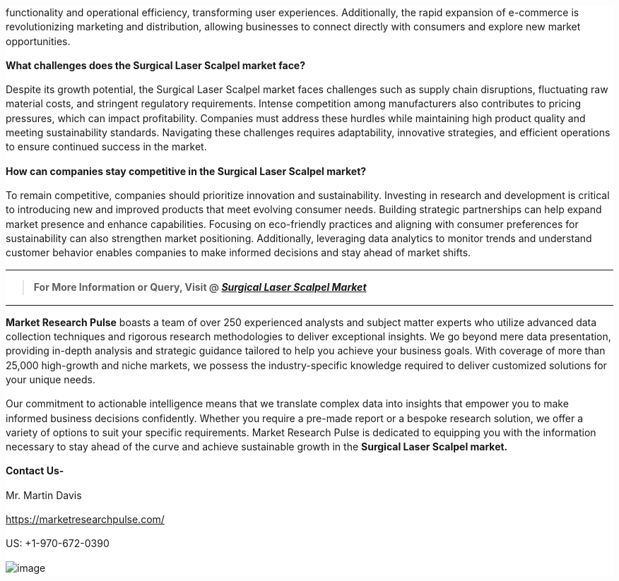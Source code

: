 functionality and operational efficiency, transforming user experiences. Additionally, the rapid expansion of e-commerce is revolutionizing marketing and distribution, allowing businesses to connect directly with consumers and explore new market opportunities.</p><p><strong>What challenges does the Surgical Laser Scalpel market face?</strong></p><p>Despite its growth potential, the Surgical Laser Scalpel market faces challenges such as supply chain disruptions, fluctuating raw material costs, and stringent regulatory requirements. Intense competition among manufacturers also contributes to pricing pressures, which can impact profitability. Companies must address these hurdles while maintaining high product quality and meeting sustainability standards. Navigating these challenges requires adaptability, innovative strategies, and efficient operations to ensure continued success in the market.</p><p><strong>How can companies stay competitive in the Surgical Laser Scalpel market?</strong></p><p>To remain competitive, companies should prioritize innovation and sustainability. Investing in research and development is critical to introducing new and improved products that meet evolving consumer needs. Building strategic partnerships can help expand market presence and enhance capabilities. Focusing on eco-friendly practices and aligning with consumer preferences for sustainability can also strengthen market positioning. Additionally, leveraging data analytics to monitor trends and understand customer behavior enables companies to make informed decisions and stay ahead of market shifts.</p><hr /><blockquote><p><strong>For More Information or Query, Visit @&nbsp;<em><a href="https://marketresearchpulse.com/report/9415/surgical-laser-scalpel-market?utm_source=Linkedin&utm_medium=091">Surgical Laser Scalpel Market</a></em></strong></p></blockquote><hr /><p><strong>Market Research Pulse</strong> boasts a team of over 250 experienced analysts and subject matter experts who utilize advanced data collection techniques and rigorous research methodologies to deliver exceptional insights. We go beyond mere data presentation, providing in-depth analysis and strategic guidance tailored to help you achieve your business goals. With coverage of more than 25,000 high-growth and niche markets, we possess the industry-specific knowledge required to deliver customized solutions for your unique needs.</p><p>Our commitment to actionable intelligence means that we translate complex data into insights that empower you to make informed business decisions confidently. Whether you require a pre-made report or a bespoke research solution, we offer a variety of options to suit your specific requirements. Market Research Pulse is dedicated to equipping you with the information necessary to stay ahead of the curve and achieve sustainable growth in the <strong>Surgical Laser Scalpel market.</strong></p><p><strong>Contact Us-</strong></p><p>Mr. Martin Davis</p><p>https://marketresearchpulse.com/</p><p>US: +1-970-672-0390</p>
![image](https://github.com/user-attachments/assets/d5298ae8-e5eb-4beb-b491-b5c7d7f22245)
